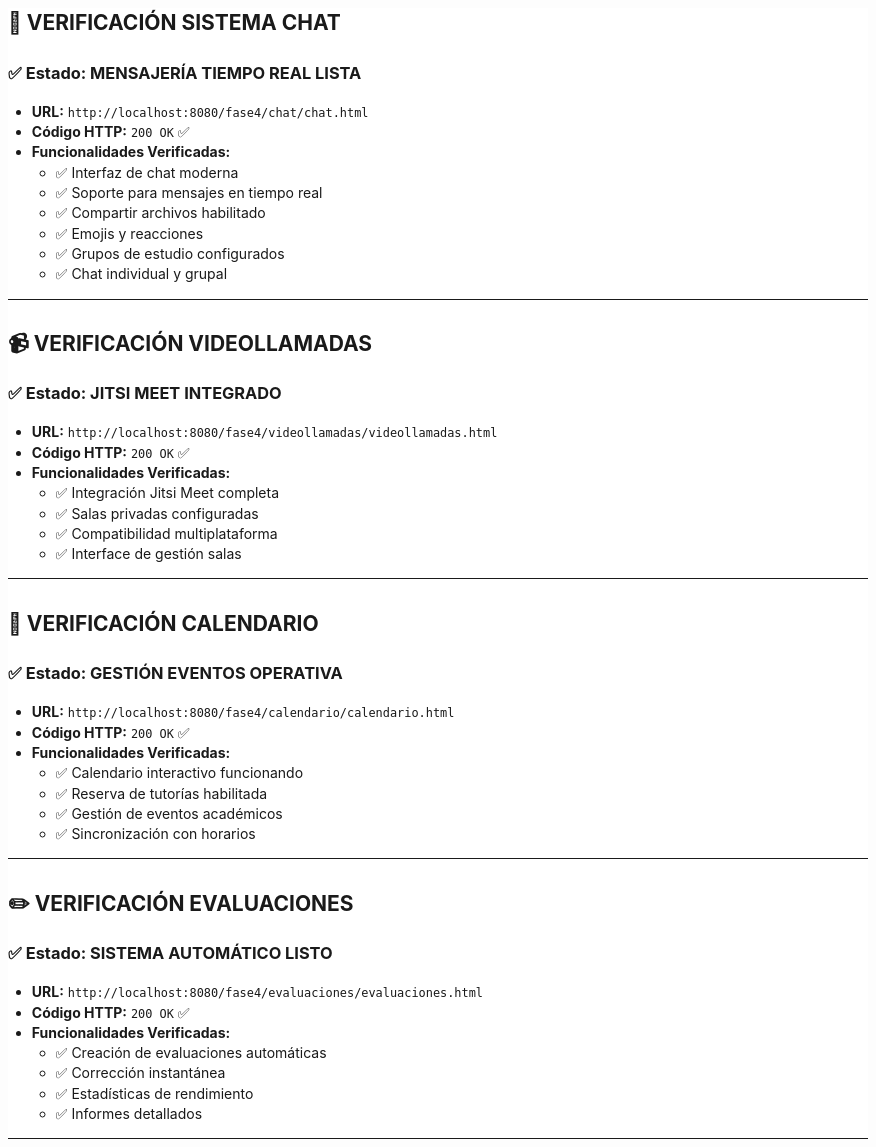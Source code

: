 
## 💬 **VERIFICACIÓN SISTEMA CHAT**

### ✅ **Estado: MENSAJERÍA TIEMPO REAL LISTA**

- **URL:** `http://localhost:8080/fase4/chat/chat.html`
- **Código HTTP:** `200 OK` ✅
- **Funcionalidades Verificadas:**
  - ✅ Interfaz de chat moderna
  - ✅ Soporte para mensajes en tiempo real
  - ✅ Compartir archivos habilitado
  - ✅ Emojis y reacciones
  - ✅ Grupos de estudio configurados
  - ✅ Chat individual y grupal

---

## 📹 **VERIFICACIÓN VIDEOLLAMADAS**

### ✅ **Estado: JITSI MEET INTEGRADO**

- **URL:** `http://localhost:8080/fase4/videollamadas/videollamadas.html`
- **Código HTTP:** `200 OK` ✅
- **Funcionalidades Verificadas:**
  - ✅ Integración Jitsi Meet completa
  - ✅ Salas privadas configuradas
  - ✅ Compatibilidad multiplataforma
  - ✅ Interface de gestión salas

---

## 📅 **VERIFICACIÓN CALENDARIO**

### ✅ **Estado: GESTIÓN EVENTOS OPERATIVA**

- **URL:** `http://localhost:8080/fase4/calendario/calendario.html`
- **Código HTTP:** `200 OK` ✅
- **Funcionalidades Verificadas:**
  - ✅ Calendario interactivo funcionando
  - ✅ Reserva de tutorías habilitada
  - ✅ Gestión de eventos académicos
  - ✅ Sincronización con horarios

---

## ✏️ **VERIFICACIÓN EVALUACIONES**

### ✅ **Estado: SISTEMA AUTOMÁTICO LISTO**

- **URL:** `http://localhost:8080/fase4/evaluaciones/evaluaciones.html`
- **Código HTTP:** `200 OK` ✅
- **Funcionalidades Verificadas:**
  - ✅ Creación de evaluaciones automáticas
  - ✅ Corrección instantánea
  - ✅ Estadísticas de rendimiento
  - ✅ Informes detallados

---